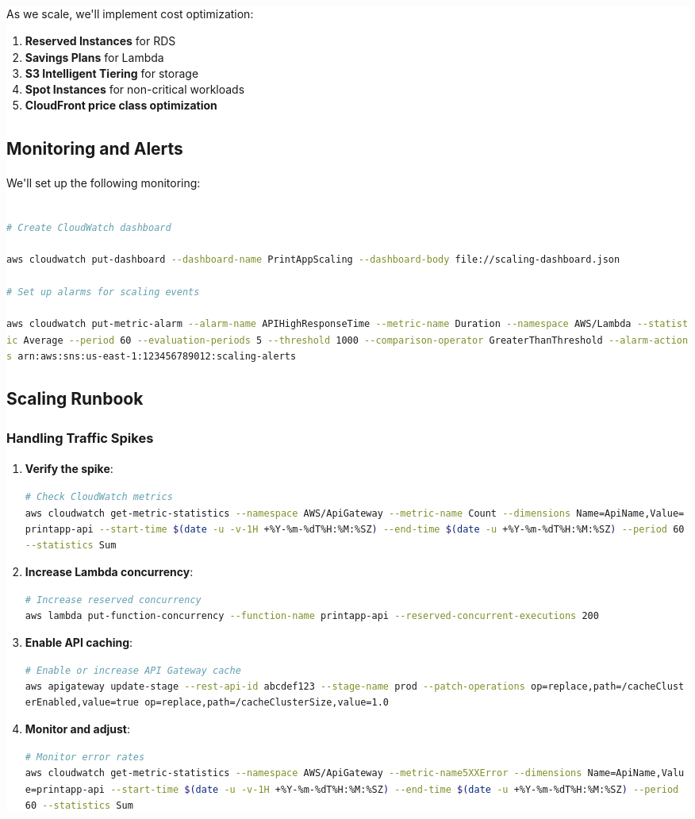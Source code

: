 As we scale, we'll implement cost optimization:

1. **Reserved Instances** for RDS
2. **Savings Plans** for Lambda
3. **S3 Intelligent Tiering** for storage
4. **Spot Instances** for non-critical workloads
5. **CloudFront price class optimization**

## Monitoring and Alerts

We'll set up the following monitoring:

```bash

# Create CloudWatch dashboard

aws cloudwatch put-dashboard --dashboard-name PrintAppScaling --dashboard-body file://scaling-dashboard.json

# Set up alarms for scaling events

aws cloudwatch put-metric-alarm --alarm-name APIHighResponseTime --metric-name Duration --namespace AWS/Lambda --statistic Average --period 60 --evaluation-periods 5 --threshold 1000 --comparison-operator GreaterThanThreshold --alarm-actions arn:aws:sns:us-east-1:123456789012:scaling-alerts
```

## Scaling Runbook

### Handling Traffic Spikes

1. **Verify the spike**:
   ```bash
   # Check CloudWatch metrics
   aws cloudwatch get-metric-statistics --namespace AWS/ApiGateway --metric-name Count --dimensions Name=ApiName,Value=printapp-api --start-time $(date -u -v-1H +%Y-%m-%dT%H:%M:%SZ) --end-time $(date -u +%Y-%m-%dT%H:%M:%SZ) --period 60 --statistics Sum
   ```

2. **Increase Lambda concurrency**:
   ```bash
   # Increase reserved concurrency
   aws lambda put-function-concurrency --function-name printapp-api --reserved-concurrent-executions 200
   ```

3. **Enable API caching**:
   ```bash
   # Enable or increase API Gateway cache
   aws apigateway update-stage --rest-api-id abcdef123 --stage-name prod --patch-operations op=replace,path=/cacheClusterEnabled,value=true op=replace,path=/cacheClusterSize,value=1.0
   ```

4. **Monitor and adjust**:
   ```bash
   # Monitor error rates
   aws cloudwatch get-metric-statistics --namespace AWS/ApiGateway --metric-name5XXError --dimensions Name=ApiName,Value=printapp-api --start-time $(date -u -v-1H +%Y-%m-%dT%H:%M:%SZ) --end-time $(date -u +%Y-%m-%dT%H:%M:%SZ) --period 60 --statistics Sum
   ```
